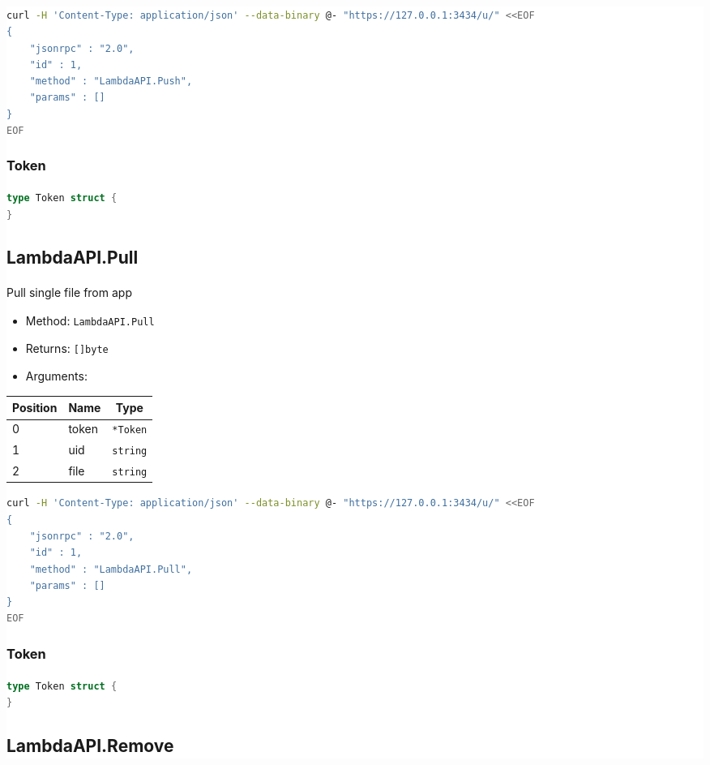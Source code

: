```bash
curl -H 'Content-Type: application/json' --data-binary @- "https://127.0.0.1:3434/u/" <<EOF
{
    "jsonrpc" : "2.0",
    "id" : 1,
    "method" : "LambdaAPI.Push",
    "params" : []
}
EOF
```

### Token


```go
type Token struct {
}
```

## LambdaAPI.Pull

Pull single file from app

* Method: `LambdaAPI.Pull`
* Returns: `[]byte`

* Arguments:

| Position | Name | Type |
|----------|------|------|
| 0 | token | `*Token` |
| 1 | uid | `string` |
| 2 | file | `string` |

```bash
curl -H 'Content-Type: application/json' --data-binary @- "https://127.0.0.1:3434/u/" <<EOF
{
    "jsonrpc" : "2.0",
    "id" : 1,
    "method" : "LambdaAPI.Pull",
    "params" : []
}
EOF
```

### Token


```go
type Token struct {
}
```

## LambdaAPI.Remove
